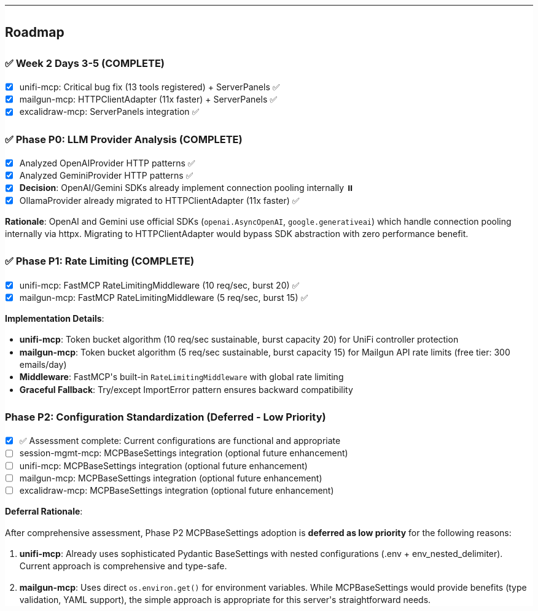______________________________________________________________________

## Roadmap

### ✅ Week 2 Days 3-5 (COMPLETE)

- [x] unifi-mcp: Critical bug fix (13 tools registered) + ServerPanels ✅
- [x] mailgun-mcp: HTTPClientAdapter (11x faster) + ServerPanels ✅
- [x] excalidraw-mcp: ServerPanels integration ✅

### ✅ Phase P0: LLM Provider Analysis (COMPLETE)

- [x] Analyzed OpenAIProvider HTTP patterns ✅
- [x] Analyzed GeminiProvider HTTP patterns ✅
- [x] **Decision**: OpenAI/Gemini SDKs already implement connection pooling internally ⏸️
- [x] OllamaProvider already migrated to HTTPClientAdapter (11x faster) ✅

**Rationale**: OpenAI and Gemini use official SDKs (`openai.AsyncOpenAI`, `google.generativeai`) which handle connection pooling internally via httpx. Migrating to HTTPClientAdapter would bypass SDK abstraction with zero performance benefit.

### ✅ Phase P1: Rate Limiting (COMPLETE)

- [x] unifi-mcp: FastMCP RateLimitingMiddleware (10 req/sec, burst 20) ✅
- [x] mailgun-mcp: FastMCP RateLimitingMiddleware (5 req/sec, burst 15) ✅

**Implementation Details**:

- **unifi-mcp**: Token bucket algorithm (10 req/sec sustainable, burst capacity 20) for UniFi controller protection
- **mailgun-mcp**: Token bucket algorithm (5 req/sec sustainable, burst capacity 15) for Mailgun API rate limits (free tier: 300 emails/day)
- **Middleware**: FastMCP's built-in `RateLimitingMiddleware` with global rate limiting
- **Graceful Fallback**: Try/except ImportError pattern ensures backward compatibility

### Phase P2: Configuration Standardization (Deferred - Low Priority)

- [x] ✅ Assessment complete: Current configurations are functional and appropriate
- [ ] session-mgmt-mcp: MCPBaseSettings integration (optional future enhancement)
- [ ] unifi-mcp: MCPBaseSettings integration (optional future enhancement)
- [ ] mailgun-mcp: MCPBaseSettings integration (optional future enhancement)
- [ ] excalidraw-mcp: MCPBaseSettings integration (optional future enhancement)

**Deferral Rationale**:

After comprehensive assessment, Phase P2 MCPBaseSettings adoption is **deferred as low priority** for the following reasons:

1. **unifi-mcp**: Already uses sophisticated Pydantic BaseSettings with nested configurations (.env + env_nested_delimiter). Current approach is comprehensive and type-safe.

1. **mailgun-mcp**: Uses direct `os.environ.get()` for environment variables. While MCPBaseSettings would provide benefits (type validation, YAML support), the simple approach is appropriate for this server's straightforward needs.
